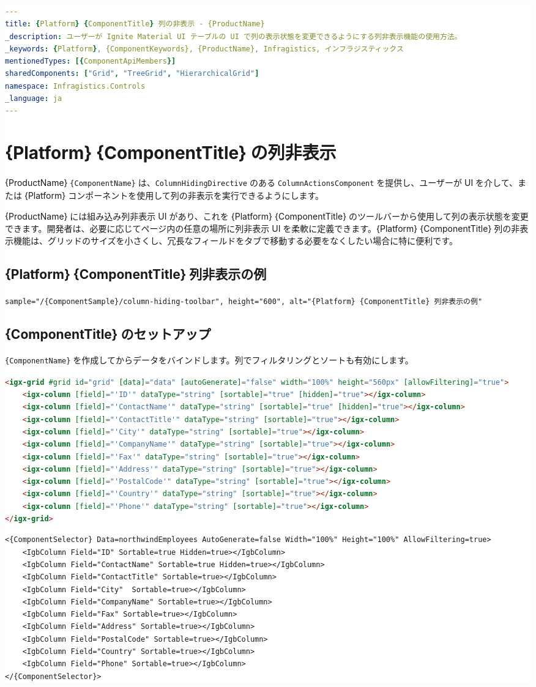 ```yaml
---
title: {Platform} {ComponentTitle} 列の非表示 - {ProductName}
_description: ユーザーが Ignite Material UI テーブルの UI で列の表示状態を変更できるようにする列非表示機能の使用方法。
_keywords: {Platform}, {ComponentKeywords}, {ProductName}, Infragistics, インフラジスティックス
mentionedTypes: [{ComponentApiMembers}]
sharedComponents: ["Grid", "TreeGrid", "HierarchicalGrid"]
namespace: Infragistics.Controls
_language: ja
---
```


# {Platform} {ComponentTitle} の列非表示


{ProductName} `{ComponentName}` は、`ColumnHidingDirective` のある `ColumnActionsComponent` を提供し、ユーザーが UI を介して、または {Platform} コンポーネントを使用して列の非表示を実行できるようにします。


{ProductName} には組み込み列非表示 UI があり、これを {Platform} {ComponentTitle} のツールバーから使用して列の表示状態を変更できます。開発者は、必要に応じてページ内の任意の場所に列非表示 UI を柔軟に定義できます。{Platform} {ComponentTitle} 列の非表示機能は、グリッドのサイズを小さくし、冗長なフィールドをタブで移動する必要をなくしたい場合に特に便利です。

## {Platform} {ComponentTitle} 列非表示の例

`sample="/{ComponentSample}/column-hiding-toolbar", height="600", alt="{Platform} {ComponentTitle} 列非表示の例"`



## {ComponentTitle} のセットアップ

`{ComponentName}` を作成してからデータをバインドします。列でフィルタリングとソートも有効にします。


```html
<igx-grid #grid id="grid" [data]="data" [autoGenerate]="false" width="100%" height="560px" [allowFiltering]="true">
    <igx-column [field]="'ID'" dataType="string" [sortable]="true" [hidden]="true"></igx-column>
    <igx-column [field]="'ContactName'" dataType="string" [sortable]="true" [hidden]="true"></igx-column>
    <igx-column [field]="'ContactTitle'" dataType="string" [sortable]="true"></igx-column>
    <igx-column [field]="'City'" dataType="string" [sortable]="true"></igx-column>
    <igx-column [field]="'CompanyName'" dataType="string" [sortable]="true"></igx-column>
    <igx-column [field]="'Fax'" dataType="string" [sortable]="true"></igx-column>
    <igx-column [field]="'Address'" dataType="string" [sortable]="true"></igx-column>
    <igx-column [field]="'PostalCode'" dataType="string" [sortable]="true"></igx-column>
    <igx-column [field]="'Country'" dataType="string" [sortable]="true"></igx-column>
    <igx-column [field]="'Phone'" dataType="string" [sortable]="true"></igx-column>
</igx-grid>
```

```razor
<{ComponentSelector} Data=northwindEmployees AutoGenerate=false Width="100%" Height="100%" AllowFiltering=true>
    <IgbColumn Field="ID" Sortable=true Hidden=true></IgbColumn>
    <IgbColumn Field="ContactName" Sortable=true Hidden=true></IgbColumn>
    <IgbColumn Field="ContactTitle" Sortable=true></IgbColumn>
    <IgbColumn Field="City"  Sortable=true></IgbColumn>
    <IgbColumn Field="CompanyName" Sortable=true></IgbColumn>
    <IgbColumn Field="Fax" Sortable=true></IgbColumn>
    <IgbColumn Field="Address" Sortable=true></IgbColumn>
    <IgbColumn Field="PostalCode" Sortable=true></IgbColumn>
    <IgbColumn Field="Country" Sortable=true></IgbColumn>
    <IgbColumn Field="Phone" Sortable=true></IgbColumn>
</{ComponentSelector}>
```